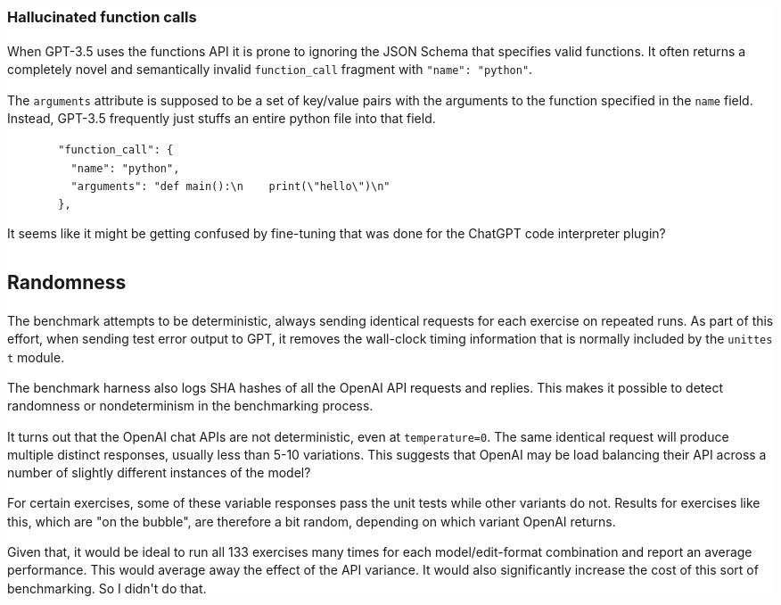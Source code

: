 ### Hallucinated function calls

When GPT-3.5 uses the functions API
it is prone to ignoring the JSON Schema that specifies valid functions.
It often returns a completely novel and semantically
invalid `function_call` fragment with `"name": "python"`.

The `arguments` attribute is supposed to be a set of key/value pairs
with the arguments to the function specified in the `name` field.
Instead, GPT-3.5 frequently just stuffs an entire python
file into that field.

```
        "function_call": {
          "name": "python",
          "arguments": "def main():\n    print(\"hello\")\n"
        },
```

It seems like it might be getting confused by fine-tuning that was
done for the ChatGPT code interpreter plugin?




## Randomness

The benchmark attempts to be deterministic, always sending identical
requests for each exercise on repeated runs.
As part of this effort,
when sending test error output to GPT,
it removes the wall-clock timing information that
is normally included by the `unittest` module.

The benchmark harness also logs SHA hashes of
all the OpenAI API requests and replies.
This makes it possible to
detect randomness or nondeterminism
in the benchmarking process.

It turns out that the OpenAI chat APIs are not deterministic, even at
`temperature=0`.  The same identical request will produce multiple
distinct responses, usually less than 5-10 variations.  This suggests
that OpenAI may be load balancing their API across a number of
slightly different instances of the model?

For certain exercises, some of these variable responses pass the unit tests while
other variants do not. Results for exercises like this, which are
"on the bubble",
are therefore a bit random, depending on which variant OpenAI returns.

Given that, it would be ideal to run all 133 exercises many times for each
model/edit-format combination and report an average performance.
This would average away the effect of the API variance.
It would also significantly increase the cost of this sort of benchmarking.
So I didn't do that.
